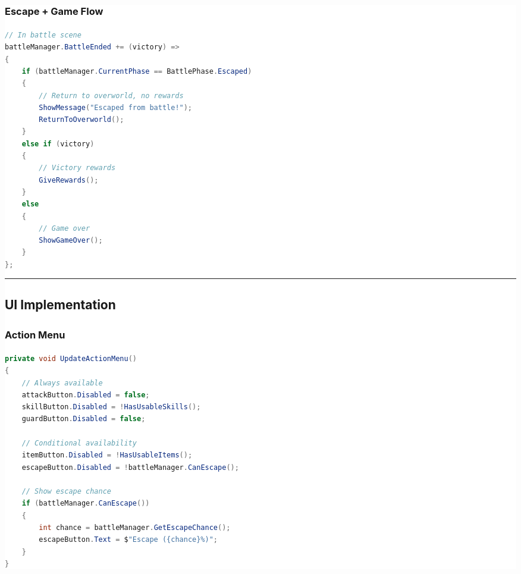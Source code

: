 ### Escape + Game Flow

```csharp
// In battle scene
battleManager.BattleEnded += (victory) =>
{
    if (battleManager.CurrentPhase == BattlePhase.Escaped)
    {
        // Return to overworld, no rewards
        ShowMessage("Escaped from battle!");
        ReturnToOverworld();
    }
    else if (victory)
    {
        // Victory rewards
        GiveRewards();
    }
    else
    {
        // Game over
        ShowGameOver();
    }
};
```

---

## UI Implementation

### Action Menu

```csharp
private void UpdateActionMenu()
{
    // Always available
    attackButton.Disabled = false;
    skillButton.Disabled = !HasUsableSkills();
    guardButton.Disabled = false;
    
    // Conditional availability
    itemButton.Disabled = !HasUsableItems();
    escapeButton.Disabled = !battleManager.CanEscape();
    
    // Show escape chance
    if (battleManager.CanEscape())
    {
        int chance = battleManager.GetEscapeChance();
        escapeButton.Text = $"Escape ({chance}%)";
    }
}
```
